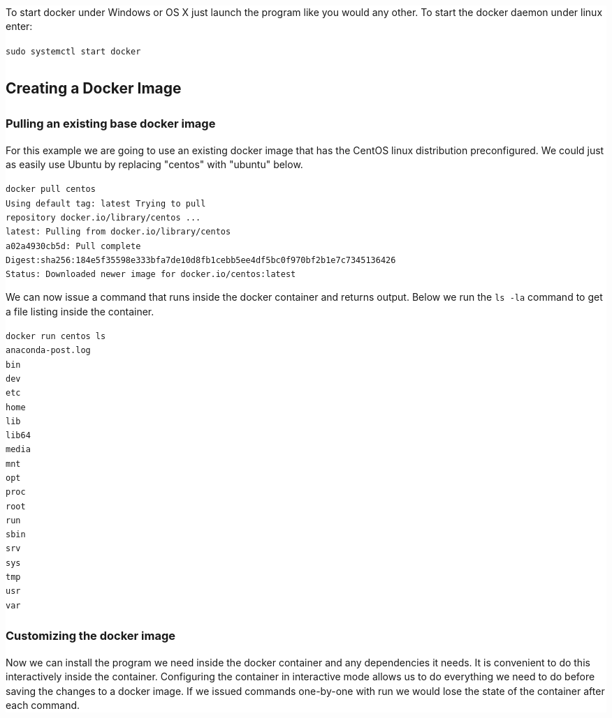 To start docker under Windows or OS X just launch the program like you would any other. To start the docker daemon under linux enter:

`sudo systemctl start docker`

## Creating a Docker Image

### Pulling an existing base docker image

For this example we are going to use an existing docker image that has the CentOS linux distribution preconfigured. We could just as easily use Ubuntu by replacing "centos" with "ubuntu" below.

```bash
docker pull centos
Using default tag: latest Trying to pull
repository docker.io/library/centos ...
latest: Pulling from docker.io/library/centos
a02a4930cb5d: Pull complete
Digest:sha256:184e5f35598e333bfa7de10d8fb1cebb5ee4df5bc0f970bf2b1e7c7345136426
Status: Downloaded newer image for docker.io/centos:latest
```

We can now issue a command that runs inside the docker container and returns output. Below we run the `ls -la` command to get a file listing inside the container.

```
docker run centos ls
anaconda-post.log
bin
dev
etc
home
lib
lib64
media
mnt
opt
proc
root
run
sbin
srv
sys
tmp
usr
var
```

### Customizing the docker image

Now we can install the program we need inside the docker container and any dependencies it needs. It is convenient to do this interactively inside the container. Configuring the container in interactive mode allows us to do everything we need to do before saving the changes to a docker image. If we issued commands one-by-one with run we would lose the state of the container after each command.
